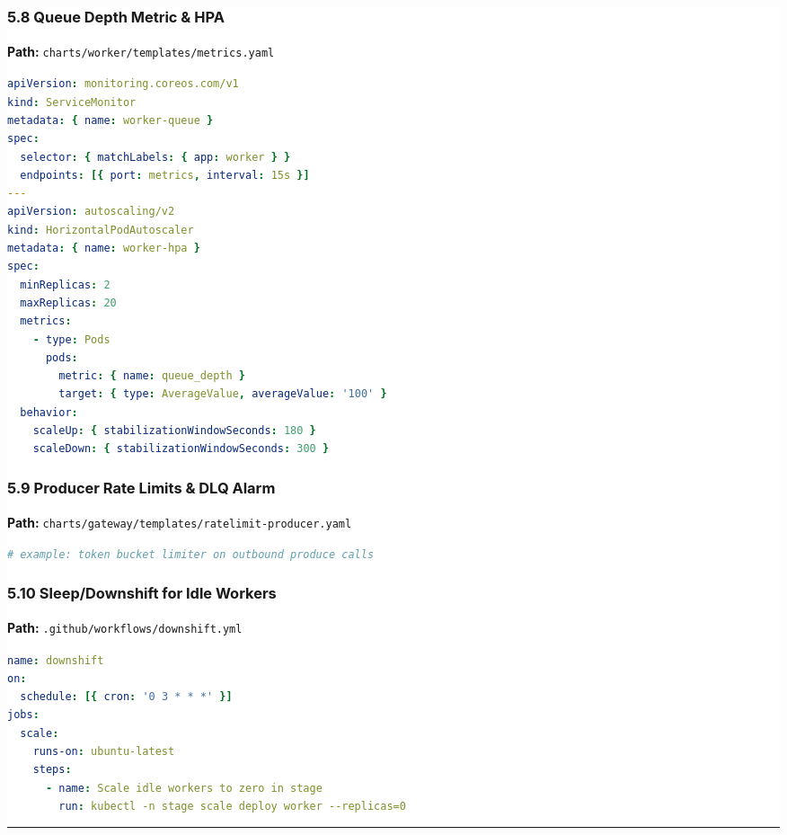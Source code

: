 ### 5.8 Queue Depth Metric & HPA

**Path:** `charts/worker/templates/metrics.yaml`

```yaml
apiVersion: monitoring.coreos.com/v1
kind: ServiceMonitor
metadata: { name: worker-queue }
spec:
  selector: { matchLabels: { app: worker } }
  endpoints: [{ port: metrics, interval: 15s }]
---
apiVersion: autoscaling/v2
kind: HorizontalPodAutoscaler
metadata: { name: worker-hpa }
spec:
  minReplicas: 2
  maxReplicas: 20
  metrics:
    - type: Pods
      pods:
        metric: { name: queue_depth }
        target: { type: AverageValue, averageValue: '100' }
  behavior:
    scaleUp: { stabilizationWindowSeconds: 180 }
    scaleDown: { stabilizationWindowSeconds: 300 }
```

### 5.9 Producer Rate Limits & DLQ Alarm

**Path:** `charts/gateway/templates/ratelimit-producer.yaml`

```yaml
# example: token bucket limiter on outbound produce calls
```

### 5.10 Sleep/Downshift for Idle Workers

**Path:** `.github/workflows/downshift.yml`

```yaml
name: downshift
on:
  schedule: [{ cron: '0 3 * * *' }]
jobs:
  scale:
    runs-on: ubuntu-latest
    steps:
      - name: Scale idle workers to zero in stage
        run: kubectl -n stage scale deploy worker --replicas=0
```

---
